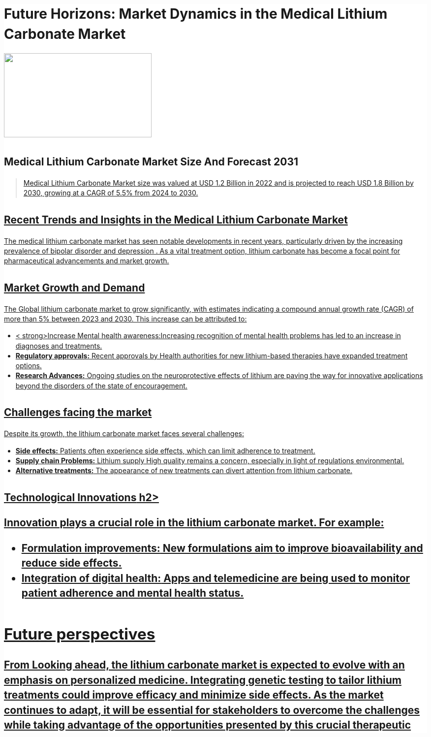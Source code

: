 <h1>Future Horizons: Market Dynamics in the Medical Lithium Carbonate Market</h1><img src="https://ffe5etoiles.com/wp-content/uploads/2025/01/MST7-300x171.png" alt="" width="300" height="171" class="aligncenter size-medium wp-image-105565" /><h2>Medical Lithium Carbonate Market Size And Forecast 2031</h2><blockquote><p><p><a href="https://www.verifiedmarketreports.com/download-sample/?rid=431904&utm_source=Github&utm_medium=362" target="_blank">Medical Lithium Carbonate Market size was valued at USD 1.2 Billion in 2022 and is projected to reach USD 1.8 Billion by 2030, growing at a CAGR of 5.5% from 2024 to 2030.</strong></span></p></p></blockquote><h2>Recent Trends and Insights in the Medical Lithium Carbonate Market</h2><p>The medical lithium carbonate market has seen notable developments in recent years, particularly driven by the increasing prevalence of bipolar disorder and depression . As a vital treatment option, lithium carbonate has become a focal point for pharmaceutical advancements and market growth.</p><h2>Market Growth and Demand</h2><p>The Global lithium carbonate market to grow significantly, with estimates indicating a compound annual growth rate (CAGR) of more than 5% between 2023 and 2030. This increase can be attributed to:</p><ul><li>< strong>Increase Mental health awareness:</strong>Increasing recognition of mental health problems has led to an increase in diagnoses and treatments.</li><li><strong>Regulatory approvals:</strong> Recent approvals by Health authorities for new lithium-based therapies have expanded treatment options.</li><li><strong>Research Advances:</strong> Ongoing studies on the neuroprotective effects of lithium are paving the way for innovative applications beyond the disorders of the state of encouragement.</li></ul><h2>Challenges facing the market</h2><p>Despite its growth, the lithium carbonate market faces several challenges:</p><ul><li ><strong>Side effects:</strong> Patients often experience side effects, which can limit adherence to treatment.</li><li><strong>Supply chain Problems:</strong> Lithium supply High quality remains a concern, especially in light of regulations environmental. </li><li><strong>Alternative treatments:</strong> The appearance of new treatments can divert attention from lithium carbonate. </li></ul><h2>Technological Innovations</li></ul><strong> h2><p>Innovation plays a crucial role in the lithium carbonate market. For example:</p><ul><li><strong>Formulation improvements:</strong> New formulations aim to improve bioavailability and reduce side effects.</li><li><strong> Integration of digital health:</ strong> Apps and telemedicine are being used to monitor patient adherence and mental health status. </li></ul><h2>Future perspectives</h2><p>From Looking ahead, the lithium carbonate market is expected to evolve with an emphasis on personalized medicine. Integrating genetic testing to tailor lithium treatments could improve efficacy and minimize side effects. As the market continues to adapt, it will be essential for stakeholders to overcome the challenges while taking advantage of the opportunities presented by this crucial therapeutic